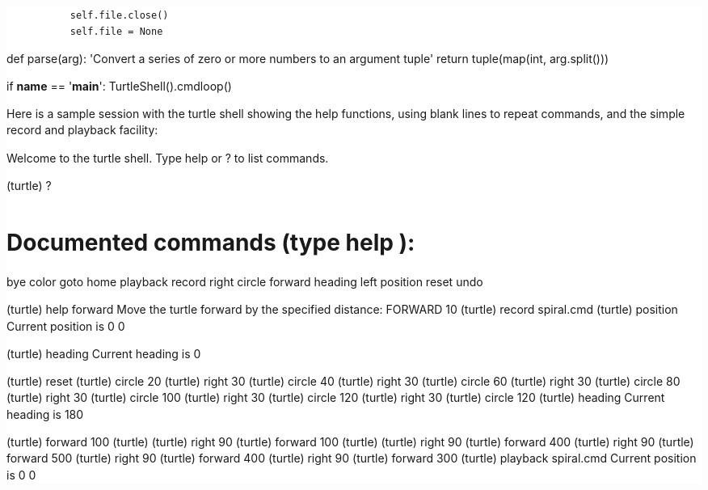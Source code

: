                self.file.close()
               self.file = None

   def parse(arg):
       'Convert a series of zero or more numbers to an argument tuple'
       return tuple(map(int, arg.split()))

   if __name__ == '__main__':
       TurtleShell().cmdloop()

Here is a sample session with the turtle shell showing the help
functions, using blank lines to repeat commands, and the simple record
and playback facility:

   Welcome to the turtle shell.   Type help or ? to list commands.

   (turtle) ?

   Documented commands (type help <topic>):
   ========================================
   bye     color    goto     home  playback  record  right
   circle  forward  heading  left  position  reset   undo

   (turtle) help forward
   Move the turtle forward by the specified distance:  FORWARD 10
   (turtle) record spiral.cmd
   (turtle) position
   Current position is 0 0

   (turtle) heading
   Current heading is 0

   (turtle) reset
   (turtle) circle 20
   (turtle) right 30
   (turtle) circle 40
   (turtle) right 30
   (turtle) circle 60
   (turtle) right 30
   (turtle) circle 80
   (turtle) right 30
   (turtle) circle 100
   (turtle) right 30
   (turtle) circle 120
   (turtle) right 30
   (turtle) circle 120
   (turtle) heading
   Current heading is 180

   (turtle) forward 100
   (turtle)
   (turtle) right 90
   (turtle) forward 100
   (turtle)
   (turtle) right 90
   (turtle) forward 400
   (turtle) right 90
   (turtle) forward 500
   (turtle) right 90
   (turtle) forward 400
   (turtle) right 90
   (turtle) forward 300
   (turtle) playback spiral.cmd
   Current position is 0 0
